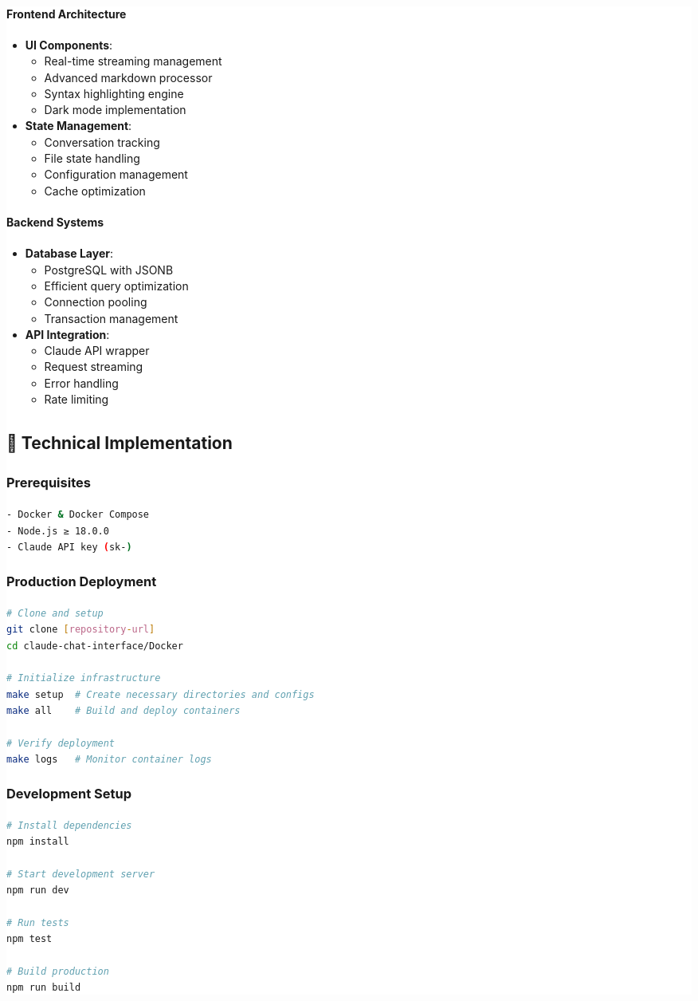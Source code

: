 #### Frontend Architecture
- **UI Components**:
  - Real-time streaming management
  - Advanced markdown processor
  - Syntax highlighting engine
  - Dark mode implementation
- **State Management**:
  - Conversation tracking
  - File state handling
  - Configuration management
  - Cache optimization

#### Backend Systems
- **Database Layer**:
  - PostgreSQL with JSONB
  - Efficient query optimization
  - Connection pooling
  - Transaction management
- **API Integration**:
  - Claude API wrapper
  - Request streaming
  - Error handling
  - Rate limiting

## 🚀 Technical Implementation

### Prerequisites
```bash
- Docker & Docker Compose
- Node.js ≥ 18.0.0
- Claude API key (sk-)
```

### Production Deployment
```bash
# Clone and setup
git clone [repository-url]
cd claude-chat-interface/Docker

# Initialize infrastructure
make setup  # Create necessary directories and configs
make all    # Build and deploy containers

# Verify deployment
make logs   # Monitor container logs
```

### Development Setup
```bash
# Install dependencies
npm install

# Start development server
npm run dev

# Run tests
npm test

# Build production
npm run build
```
